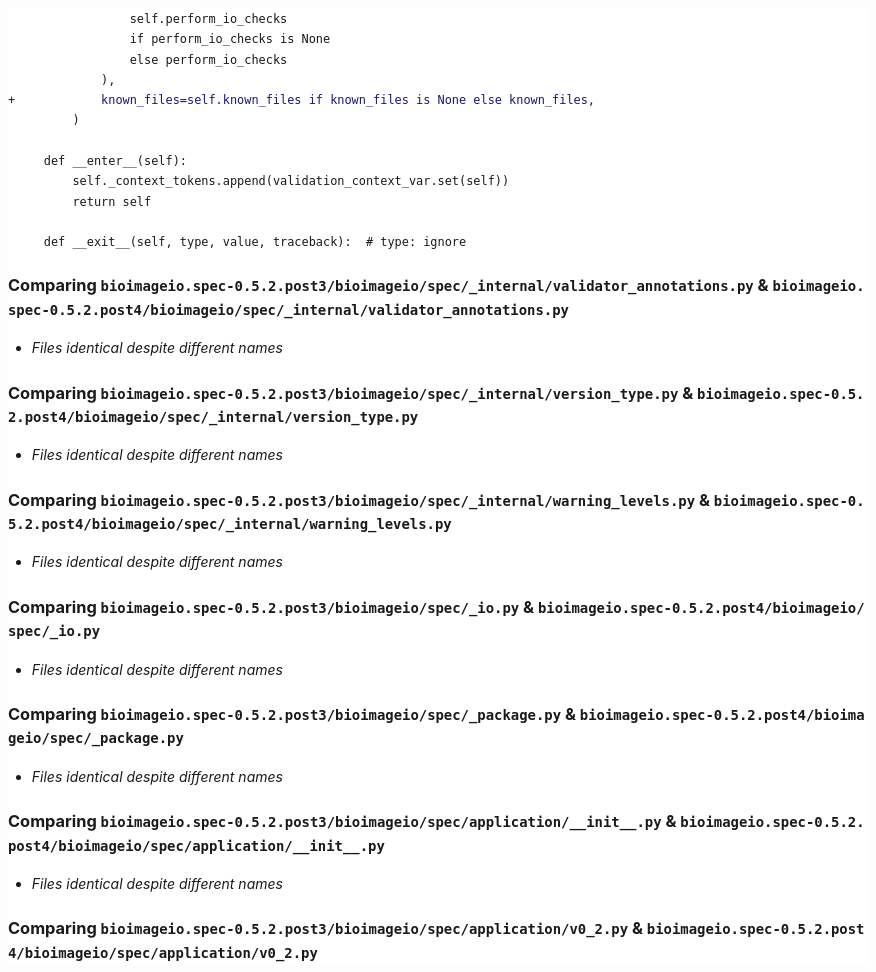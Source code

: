 ```diff
                 self.perform_io_checks
                 if perform_io_checks is None
                 else perform_io_checks
             ),
+            known_files=self.known_files if known_files is None else known_files,
         )
 
     def __enter__(self):
         self._context_tokens.append(validation_context_var.set(self))
         return self
 
     def __exit__(self, type, value, traceback):  # type: ignore
```

### Comparing `bioimageio.spec-0.5.2.post3/bioimageio/spec/_internal/validator_annotations.py` & `bioimageio.spec-0.5.2.post4/bioimageio/spec/_internal/validator_annotations.py`

 * *Files identical despite different names*

### Comparing `bioimageio.spec-0.5.2.post3/bioimageio/spec/_internal/version_type.py` & `bioimageio.spec-0.5.2.post4/bioimageio/spec/_internal/version_type.py`

 * *Files identical despite different names*

### Comparing `bioimageio.spec-0.5.2.post3/bioimageio/spec/_internal/warning_levels.py` & `bioimageio.spec-0.5.2.post4/bioimageio/spec/_internal/warning_levels.py`

 * *Files identical despite different names*

### Comparing `bioimageio.spec-0.5.2.post3/bioimageio/spec/_io.py` & `bioimageio.spec-0.5.2.post4/bioimageio/spec/_io.py`

 * *Files identical despite different names*

### Comparing `bioimageio.spec-0.5.2.post3/bioimageio/spec/_package.py` & `bioimageio.spec-0.5.2.post4/bioimageio/spec/_package.py`

 * *Files identical despite different names*

### Comparing `bioimageio.spec-0.5.2.post3/bioimageio/spec/application/__init__.py` & `bioimageio.spec-0.5.2.post4/bioimageio/spec/application/__init__.py`

 * *Files identical despite different names*

### Comparing `bioimageio.spec-0.5.2.post3/bioimageio/spec/application/v0_2.py` & `bioimageio.spec-0.5.2.post4/bioimageio/spec/application/v0_2.py`

